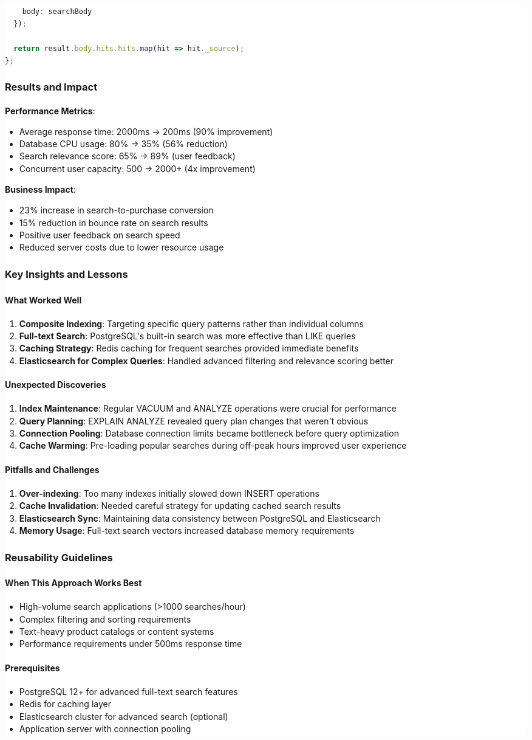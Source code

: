 ```javascript
    body: searchBody
  });

  return result.body.hits.hits.map(hit => hit._source);
};
```

### Results and Impact

**Performance Metrics**:
- Average response time: 2000ms → 200ms (90% improvement)
- Database CPU usage: 80% → 35% (56% reduction)
- Search relevance score: 65% → 89% (user feedback)
- Concurrent user capacity: 500 → 2000+ (4x improvement)

**Business Impact**:
- 23% increase in search-to-purchase conversion
- 15% reduction in bounce rate on search results
- Positive user feedback on search speed
- Reduced server costs due to lower resource usage

### Key Insights and Lessons

#### What Worked Well
1. **Composite Indexing**: Targeting specific query patterns rather than individual columns
2. **Full-text Search**: PostgreSQL's built-in search was more effective than LIKE queries
3. **Caching Strategy**: Redis caching for frequent searches provided immediate benefits
4. **Elasticsearch for Complex Queries**: Handled advanced filtering and relevance scoring better

#### Unexpected Discoveries
1. **Index Maintenance**: Regular VACUUM and ANALYZE operations were crucial for performance
2. **Query Planning**: EXPLAIN ANALYZE revealed query plan changes that weren't obvious
3. **Connection Pooling**: Database connection limits became bottleneck before query optimization
4. **Cache Warming**: Pre-loading popular searches during off-peak hours improved user experience

#### Pitfalls and Challenges
1. **Over-indexing**: Too many indexes initially slowed down INSERT operations
2. **Cache Invalidation**: Needed careful strategy for updating cached search results
3. **Elasticsearch Sync**: Maintaining data consistency between PostgreSQL and Elasticsearch
4. **Memory Usage**: Full-text search vectors increased database memory requirements

### Reusability Guidelines

#### When This Approach Works Best
- High-volume search applications (>1000 searches/hour)
- Complex filtering and sorting requirements
- Text-heavy product catalogs or content systems
- Performance requirements under 500ms response time

#### Prerequisites
- PostgreSQL 12+ for advanced full-text search features
- Redis for caching layer
- Elasticsearch cluster for advanced search (optional)
- Application server with connection pooling
